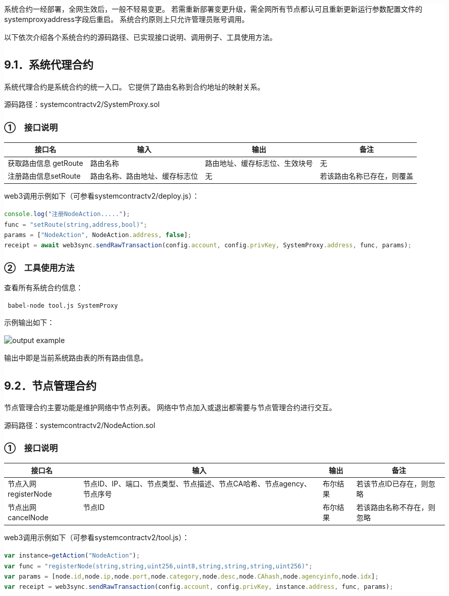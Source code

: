系统合约一经部署，全网生效后，一般不轻易变更。
若需重新部署变更升级，需全网所有节点都认可且重新更新运行参数配置文件的systemproxyaddress字段后重启。
系统合约原则上只允许管理员账号调用。

以下依次介绍各个系统合约的源码路径、已实现接口说明、调用例子、工具使用方法。



## 9.1．系统代理合约
系统代理合约是系统合约的统一入口。
它提供了路由名称到合约地址的映射关系。

源码路径：systemcontractv2/SystemProxy.sol

### ①　接口说明
|接口名	|输入	|输出|	备注|
|----|----|----|----|
|获取路由信息 getRoute	|路由名称	|路由地址、缓存标志位、生效块号	|无|
|注册路由信息setRoute|	路由名称、路由地址、缓存标志位	|无	|若该路由名称已存在，则覆盖|

web3调用示例如下（可参看systemcontractv2/deploy.js）：
```js
console.log("注册NodeAction.....");
func = "setRoute(string,address,bool)";
params = ["NodeAction", NodeAction.address, false];
receipt = await web3sync.sendRawTransaction(config.account, config.privKey, SystemProxy.address, func, params);
```

### ②　工具使用方法
查看所有系统合约信息：

```  babel-node tool.js SystemProxy ```


示例输出如下：

![output example](./images/i9.1.png)

输出中即是当前系统路由表的所有路由信息。


## 9.2．节点管理合约
节点管理合约主要功能是维护网络中节点列表。
网络中节点加入或退出都需要与节点管理合约进行交互。

源码路径：systemcontractv2/NodeAction.sol
### ①　接口说明
|接口名	|输入|	输出|	备注|
|----|----|----|----|
|节点入网 registerNode	|节点ID、IP、端口、节点类型、节点描述、节点CA哈希、节点agency、节点序号	|布尔结果	|若该节点ID已存在，则忽略|
|节点出网 cancelNode	|节点ID	|布尔结果	|若该路由名称不存在，则忽略

web3调用示例如下（可参看systemcontractv2/tool.js）：
```js
var instance=getAction("NodeAction");
var func = "registerNode(string,string,uint256,uint8,string,string,string,uint256)";
var params = [node.id,node.ip,node.port,node.category,node.desc,node.CAhash,node.agencyinfo,node.idx]; 
var receipt = web3sync.sendRawTransaction(config.account, config.privKey, instance.address, func, params);
```
